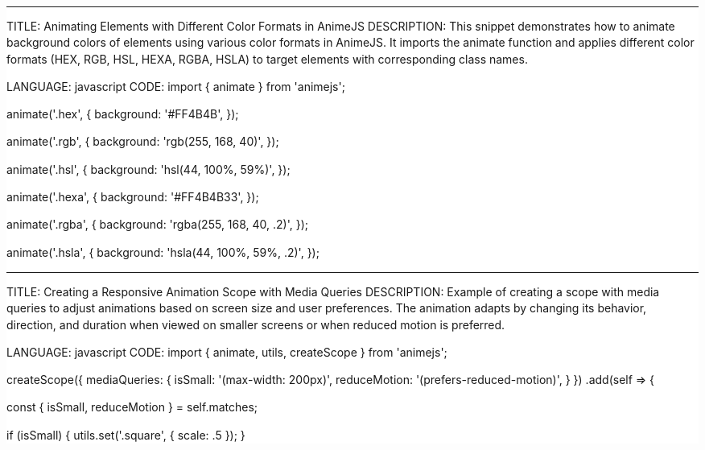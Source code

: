 ----------------------------------------

TITLE: Animating Elements with Different Color Formats in AnimeJS
DESCRIPTION: This snippet demonstrates how to animate background colors of elements using various color formats in AnimeJS. It imports the animate function and applies different color formats (HEX, RGB, HSL, HEXA, RGBA, HSLA) to target elements with corresponding class names.

LANGUAGE: javascript
CODE:
import { animate } from 'animejs';

animate('.hex',  {
  background: '#FF4B4B',
});

animate('.rgb',  {
  background: 'rgb(255, 168, 40)',
});

animate('.hsl',  {
  background: 'hsl(44, 100%, 59%)',
});

animate('.hexa', {
  background: '#FF4B4B33',
});

animate('.rgba', {
  background: 'rgba(255, 168, 40, .2)',
});

animate('.hsla', {
  background: 'hsla(44, 100%, 59%, .2)',
});

----------------------------------------

TITLE: Creating a Responsive Animation Scope with Media Queries
DESCRIPTION: Example of creating a scope with media queries to adjust animations based on screen size and user preferences. The animation adapts by changing its behavior, direction, and duration when viewed on smaller screens or when reduced motion is preferred.

LANGUAGE: javascript
CODE:
import { animate, utils, createScope } from 'animejs';

createScope({
  mediaQueries: {
    isSmall: '(max-width: 200px)',
    reduceMotion: '(prefers-reduced-motion)',
  }
})
.add(self => {

  const { isSmall, reduceMotion } = self.matches;
  
  if (isSmall) {
    utils.set('.square', { scale: .5 });
  }
    